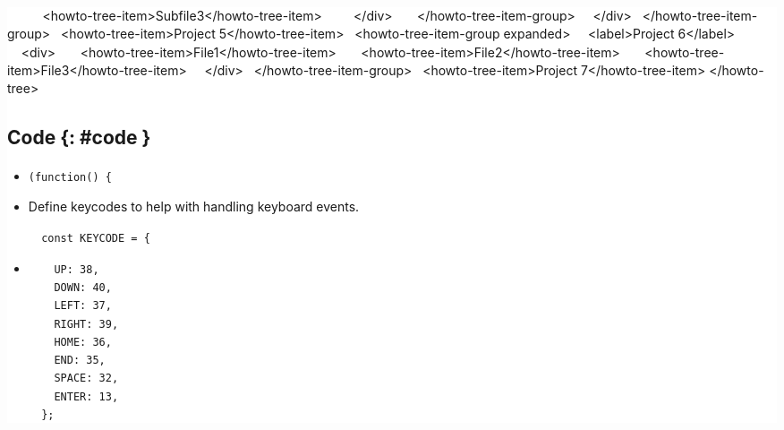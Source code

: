 <sPan class="indent">&nbsp;&nbsp;</span><sPan class="indent">&nbsp;&nbsp;</span><sPan class="indent">&nbsp;&nbsp;</span><sPan class="indent">&nbsp;&nbsp;</span><sPan class="indent">&nbsp;&nbsp;</span>&lt;howto-tree-item&gt;Subfile3&lt;/howto-tree-item&gt;
<sPan class="indent">&nbsp;&nbsp;</span><sPan class="indent">&nbsp;&nbsp;</span><sPan class="indent">&nbsp;&nbsp;</span><sPan class="indent">&nbsp;&nbsp;</span>&lt;/div&gt;
<sPan class="indent">&nbsp;&nbsp;</span><sPan class="indent">&nbsp;&nbsp;</span><sPan class="indent">&nbsp;&nbsp;</span>&lt;/howto-tree-item-group&gt;
<sPan class="indent">&nbsp;&nbsp;</span><sPan class="indent">&nbsp;&nbsp;</span>&lt;/div&gt;
<sPan class="indent">&nbsp;&nbsp;</span>&lt;/howto-tree-item-group&gt;
<sPan class="indent">&nbsp;&nbsp;</span>&lt;howto-tree-item&gt;Project 5&lt;/howto-tree-item&gt;
<sPan class="indent">&nbsp;&nbsp;</span>&lt;howto-tree-item-group expanded&gt;
<sPan class="indent">&nbsp;&nbsp;</span><sPan class="indent">&nbsp;&nbsp;</span>&lt;label&gt;Project 6&lt;/label&gt;
<sPan class="indent">&nbsp;&nbsp;</span><sPan class="indent">&nbsp;&nbsp;</span>&lt;div&gt;
<sPan class="indent">&nbsp;&nbsp;</span><sPan class="indent">&nbsp;&nbsp;</span><sPan class="indent">&nbsp;&nbsp;</span>&lt;howto-tree-item&gt;File1&lt;/howto-tree-item&gt;
<sPan class="indent">&nbsp;&nbsp;</span><sPan class="indent">&nbsp;&nbsp;</span><sPan class="indent">&nbsp;&nbsp;</span>&lt;howto-tree-item&gt;File2&lt;/howto-tree-item&gt;
<sPan class="indent">&nbsp;&nbsp;</span><sPan class="indent">&nbsp;&nbsp;</span><sPan class="indent">&nbsp;&nbsp;</span>&lt;howto-tree-item&gt;File3&lt;/howto-tree-item&gt;
<sPan class="indent">&nbsp;&nbsp;</span><sPan class="indent">&nbsp;&nbsp;</span>&lt;/div&gt;
<sPan class="indent">&nbsp;&nbsp;</span>&lt;/howto-tree-item-group&gt;
<sPan class="indent">&nbsp;&nbsp;</span>&lt;howto-tree-item&gt;Project 7&lt;/howto-tree-item&gt;
&lt;/howto-tree&gt;</code></pre>
</li>

</ul>

## Code {: #code }
<ul class="literate code" id="howto-tree_impl">
  
<li class="linecomment ">
<div class="literate-text empty"></div>
<pre><code class="literate-code ">(function() {</code></pre>
</li>

<li class="blockcomment ">
<div class="literate-text "><p>Define keycodes to help with handling keyboard events.</p>
</div>
<pre><code class="literate-code "><sPan class="indent">&nbsp;&nbsp;</span>const KEYCODE = {</code></pre>
</li>

<li class="linecomment ">
<div class="literate-text empty"></div>
<pre><code class="literate-code "><sPan class="indent">&nbsp;&nbsp;</span><sPan class="indent">&nbsp;&nbsp;</span>UP: 38,
<sPan class="indent">&nbsp;&nbsp;</span><sPan class="indent">&nbsp;&nbsp;</span>DOWN: 40,
<sPan class="indent">&nbsp;&nbsp;</span><sPan class="indent">&nbsp;&nbsp;</span>LEFT: 37,
<sPan class="indent">&nbsp;&nbsp;</span><sPan class="indent">&nbsp;&nbsp;</span>RIGHT: 39,
<sPan class="indent">&nbsp;&nbsp;</span><sPan class="indent">&nbsp;&nbsp;</span>HOME: 36,
<sPan class="indent">&nbsp;&nbsp;</span><sPan class="indent">&nbsp;&nbsp;</span>END: 35,
<sPan class="indent">&nbsp;&nbsp;</span><sPan class="indent">&nbsp;&nbsp;</span>SPACE: 32,
<sPan class="indent">&nbsp;&nbsp;</span><sPan class="indent">&nbsp;&nbsp;</span>ENTER: 13,
<sPan class="indent">&nbsp;&nbsp;</span>};</code></pre>
</li>
